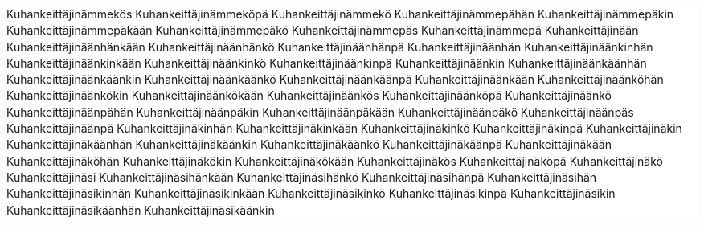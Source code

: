 Kuhankeittäjinämmekös
Kuhankeittäjinämmeköpä
Kuhankeittäjinämmekö
Kuhankeittäjinämmepähän
Kuhankeittäjinämmepäkin
Kuhankeittäjinämmepäkään
Kuhankeittäjinämmepäkö
Kuhankeittäjinämmepäs
Kuhankeittäjinämmepä
Kuhankeittäjinään
Kuhankeittäjinäänhänkään
Kuhankeittäjinäänhänkö
Kuhankeittäjinäänhänpä
Kuhankeittäjinäänhän
Kuhankeittäjinäänkinhän
Kuhankeittäjinäänkinkään
Kuhankeittäjinäänkinkö
Kuhankeittäjinäänkinpä
Kuhankeittäjinäänkin
Kuhankeittäjinäänkäänhän
Kuhankeittäjinäänkäänkin
Kuhankeittäjinäänkäänkö
Kuhankeittäjinäänkäänpä
Kuhankeittäjinäänkään
Kuhankeittäjinäänköhän
Kuhankeittäjinäänkökin
Kuhankeittäjinäänkökään
Kuhankeittäjinäänkös
Kuhankeittäjinäänköpä
Kuhankeittäjinäänkö
Kuhankeittäjinäänpähän
Kuhankeittäjinäänpäkin
Kuhankeittäjinäänpäkään
Kuhankeittäjinäänpäkö
Kuhankeittäjinäänpäs
Kuhankeittäjinäänpä
Kuhankeittäjinäkinhän
Kuhankeittäjinäkinkään
Kuhankeittäjinäkinkö
Kuhankeittäjinäkinpä
Kuhankeittäjinäkin
Kuhankeittäjinäkäänhän
Kuhankeittäjinäkäänkin
Kuhankeittäjinäkäänkö
Kuhankeittäjinäkäänpä
Kuhankeittäjinäkään
Kuhankeittäjinäköhän
Kuhankeittäjinäkökin
Kuhankeittäjinäkökään
Kuhankeittäjinäkös
Kuhankeittäjinäköpä
Kuhankeittäjinäkö
Kuhankeittäjinäsi
Kuhankeittäjinäsihänkään
Kuhankeittäjinäsihänkö
Kuhankeittäjinäsihänpä
Kuhankeittäjinäsihän
Kuhankeittäjinäsikinhän
Kuhankeittäjinäsikinkään
Kuhankeittäjinäsikinkö
Kuhankeittäjinäsikinpä
Kuhankeittäjinäsikin
Kuhankeittäjinäsikäänhän
Kuhankeittäjinäsikäänkin